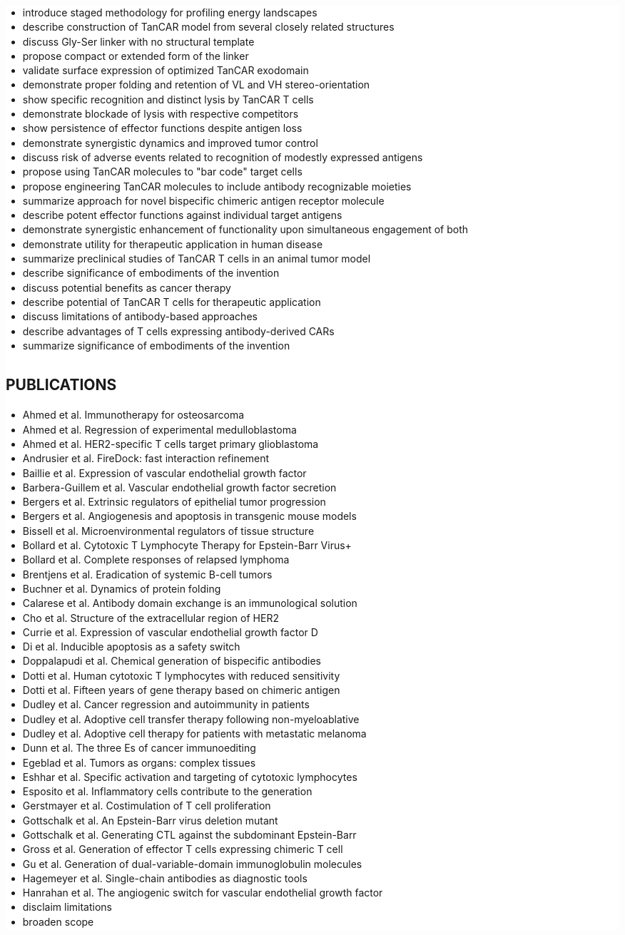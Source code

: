 - introduce staged methodology for profiling energy landscapes
- describe construction of TanCAR model from several closely related structures
- discuss Gly-Ser linker with no structural template
- propose compact or extended form of the linker
- validate surface expression of optimized TanCAR exodomain
- demonstrate proper folding and retention of VL and VH stereo-orientation
- show specific recognition and distinct lysis by TanCAR T cells
- demonstrate blockade of lysis with respective competitors
- show persistence of effector functions despite antigen loss
- demonstrate synergistic dynamics and improved tumor control
- discuss risk of adverse events related to recognition of modestly expressed antigens
- propose using TanCAR molecules to "bar code" target cells
- propose engineering TanCAR molecules to include antibody recognizable moieties
- summarize approach for novel bispecific chimeric antigen receptor molecule
- describe potent effector functions against individual target antigens
- demonstrate synergistic enhancement of functionality upon simultaneous engagement of both
- demonstrate utility for therapeutic application in human disease
- summarize preclinical studies of TanCAR T cells in an animal tumor model
- describe significance of embodiments of the invention
- discuss potential benefits as cancer therapy
- describe potential of TanCAR T cells for therapeutic application
- discuss limitations of antibody-based approaches
- describe advantages of T cells expressing antibody-derived CARs
- summarize significance of embodiments of the invention

## PUBLICATIONS

- Ahmed et al. Immunotherapy for osteosarcoma
- Ahmed et al. Regression of experimental medulloblastoma
- Ahmed et al. HER2-specific T cells target primary glioblastoma
- Andrusier et al. FireDock: fast interaction refinement
- Baillie et al. Expression of vascular endothelial growth factor
- Barbera-Guillem et al. Vascular endothelial growth factor secretion
- Bergers et al. Extrinsic regulators of epithelial tumor progression
- Bergers et al. Angiogenesis and apoptosis in transgenic mouse models
- Bissell et al. Microenvironmental regulators of tissue structure
- Bollard et al. Cytotoxic T Lymphocyte Therapy for Epstein-Barr Virus+
- Bollard et al. Complete responses of relapsed lymphoma
- Brentjens et al. Eradication of systemic B-cell tumors
- Buchner et al. Dynamics of protein folding
- Calarese et al. Antibody domain exchange is an immunological solution
- Cho et al. Structure of the extracellular region of HER2
- Currie et al. Expression of vascular endothelial growth factor D
- Di et al. Inducible apoptosis as a safety switch
- Doppalapudi et al. Chemical generation of bispecific antibodies
- Dotti et al. Human cytotoxic T lymphocytes with reduced sensitivity
- Dotti et al. Fifteen years of gene therapy based on chimeric antigen
- Dudley et al. Cancer regression and autoimmunity in patients
- Dudley et al. Adoptive cell transfer therapy following non-myeloablative
- Dudley et al. Adoptive cell therapy for patients with metastatic melanoma
- Dunn et al. The three Es of cancer immunoediting
- Egeblad et al. Tumors as organs: complex tissues
- Eshhar et al. Specific activation and targeting of cytotoxic lymphocytes
- Esposito et al. Inflammatory cells contribute to the generation
- Gerstmayer et al. Costimulation of T cell proliferation
- Gottschalk et al. An Epstein-Barr virus deletion mutant
- Gottschalk et al. Generating CTL against the subdominant Epstein-Barr
- Gross et al. Generation of effector T cells expressing chimeric T cell
- Gu et al. Generation of dual-variable-domain immunoglobulin molecules
- Hagemeyer et al. Single-chain antibodies as diagnostic tools
- Hanrahan et al. The angiogenic switch for vascular endothelial growth factor
- disclaim limitations
- broaden scope

